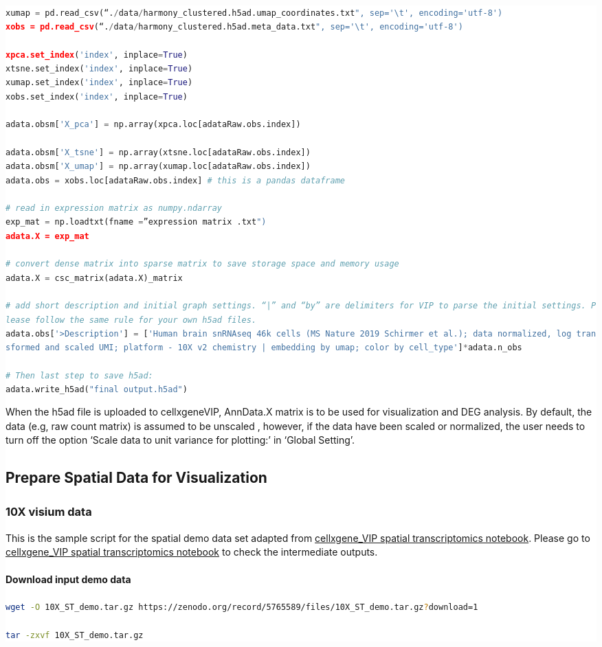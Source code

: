 ```python
xumap = pd.read_csv(“./data/harmony_clustered.h5ad.umap_coordinates.txt", sep='\t', encoding='utf-8')
xobs = pd.read_csv(“./data/harmony_clustered.h5ad.meta_data.txt", sep='\t', encoding='utf-8')

xpca.set_index('index', inplace=True)
xtsne.set_index('index', inplace=True)
xumap.set_index('index', inplace=True)
xobs.set_index('index', inplace=True)

adata.obsm['X_pca'] = np.array(xpca.loc[adataRaw.obs.index])

adata.obsm['X_tsne'] = np.array(xtsne.loc[adataRaw.obs.index])
adata.obsm['X_umap'] = np.array(xumap.loc[adataRaw.obs.index])
adata.obs = xobs.loc[adataRaw.obs.index] # this is a pandas dataframe

# read in expression matrix as numpy.ndarray
exp_mat = np.loadtxt(fname =”expression matrix .txt")
adata.X = exp_mat

# convert dense matrix into sparse matrix to save storage space and memory usage
adata.X = csc_matrix(adata.X)_matrix

# add short description and initial graph settings. “|” and “by” are delimiters for VIP to parse the initial settings. Please follow the same rule for your own h5ad files.
adata.obs['>Description'] = ['Human brain snRNAseq 46k cells (MS Nature 2019 Schirmer et al.); data normalized, log transformed and scaled UMI; platform - 10X v2 chemistry | embedding by umap; color by cell_type']*adata.n_obs

# Then last step to save h5ad:
adata.write_h5ad("final output.h5ad")
```

When the h5ad file is uploaded to cellxgeneVIP, AnnData.X matrix is to be used for visualization and DEG analysis. By default, the data (e.g, raw count matrix) is assumed to be unscaled , however, if the data have been scaled or normalized, the user needs to turn off the option ‘Scale data to unit variance for plotting:’ in ‘Global Setting’.


## Prepare Spatial Data for Visualization
### 10X visium data

This is the sample script for the spatial demo data set adapted from [cellxgene_VIP spatial transcriptomics notebook](https://github.com/interactivereport/cellxgene_VIP/blob/master/notebook/spatial_transcriptomics.ipynb). Please go to [cellxgene_VIP spatial transcriptomics notebook](https://github.com/interactivereport/cellxgene_VIP/blob/master/notebook/spatial_transcriptomics.ipynb) to check the intermediate outputs.

#### Download input demo data


```bash
wget -O 10X_ST_demo.tar.gz https://zenodo.org/record/5765589/files/10X_ST_demo.tar.gz?download=1

tar -zxvf 10X_ST_demo.tar.gz
```
